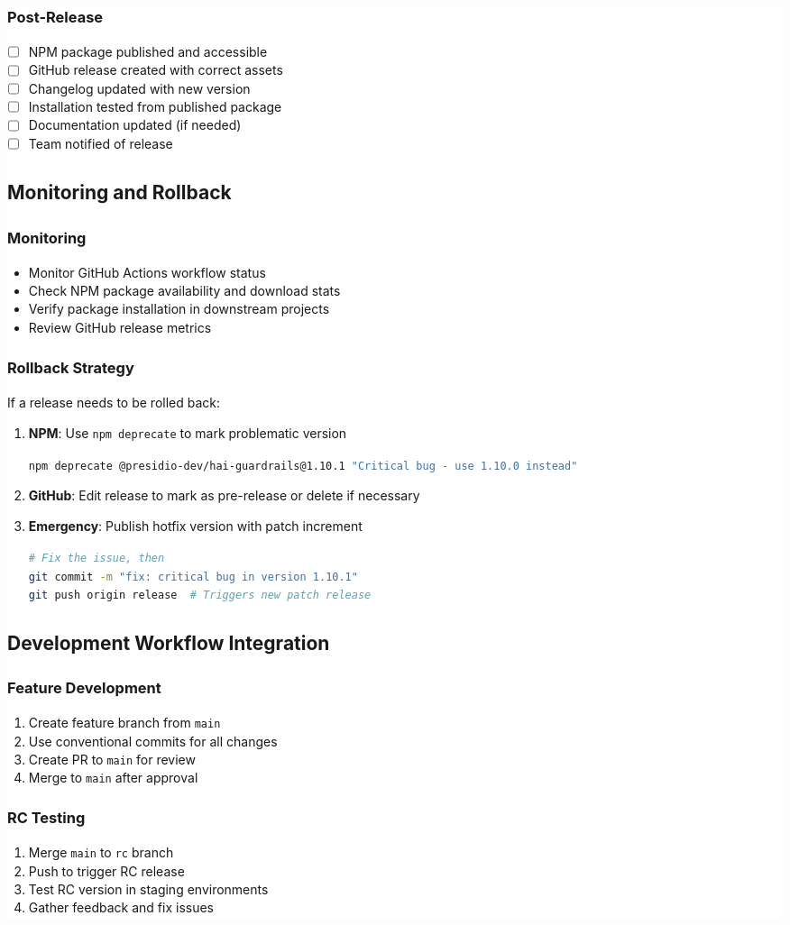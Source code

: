 ### Post-Release

- [ ] NPM package published and accessible
- [ ] GitHub release created with correct assets
- [ ] Changelog updated with new version
- [ ] Installation tested from published package
- [ ] Documentation updated (if needed)
- [ ] Team notified of release

## Monitoring and Rollback

### Monitoring

- Monitor GitHub Actions workflow status
- Check NPM package availability and download stats
- Verify package installation in downstream projects
- Review GitHub release metrics

### Rollback Strategy

If a release needs to be rolled back:

1. **NPM**: Use `npm deprecate` to mark problematic version

   ```bash
   npm deprecate @presidio-dev/hai-guardrails@1.10.1 "Critical bug - use 1.10.0 instead"
   ```

2. **GitHub**: Edit release to mark as pre-release or delete if necessary

3. **Emergency**: Publish hotfix version with patch increment
   ```bash
   # Fix the issue, then
   git commit -m "fix: critical bug in version 1.10.1"
   git push origin release  # Triggers new patch release
   ```

## Development Workflow Integration

### Feature Development

1. Create feature branch from `main`
2. Use conventional commits for all changes
3. Create PR to `main` for review
4. Merge to `main` after approval

### RC Testing

1. Merge `main` to `rc` branch
2. Push to trigger RC release
3. Test RC version in staging environments
4. Gather feedback and fix issues
